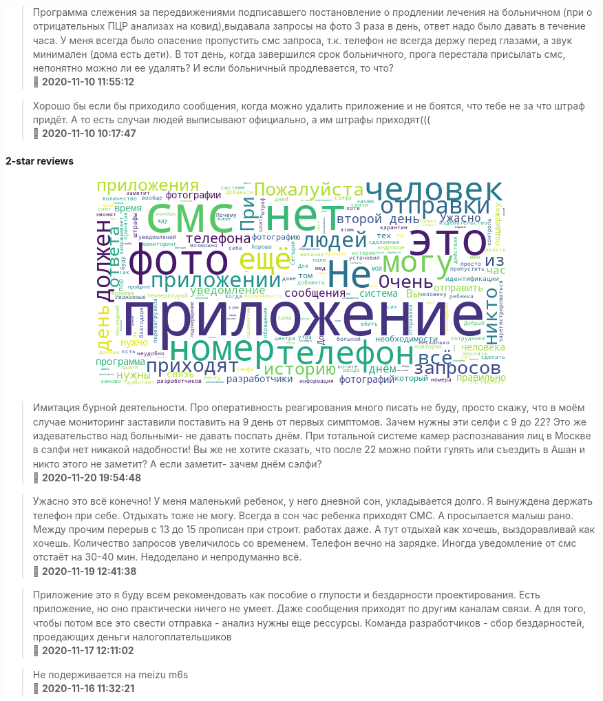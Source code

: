 > Программа слежения за передвижениями подписавшего постановление о продлении лечения на больничном (при о отрицательных ПЦР анализах на ковид),выдавала запросы на фото 3 раза в день, ответ надо было давать в течение часа. У меня всегда было опасение пропустить смс запроса, т.к. телефон не всегда держу перед глазами, а звук минимален (дома есть дети). В тот день, когда завершился срок больничного, прога перестала присылать смс, непонятно можно ли ее удалять? И если больничный продлевается, то что?<br> :date: __2020-11-10 11:55:12__

> Хорошо бы если бы приходило сообщения, когда можно удалить приложение и не боятся, что тебе не за что штраф придёт. А то есть случаи людей выписывают официально, а им штрафы приходят(((<br> :date: __2020-11-10 10:17:47__



#### 2-star reviews

<p align="center">
<img src="2_star_reviews_wordcloud.png" alt="ru.mos.socmon 2 reviews"/>
</p>

> Имитация бурной деятельности. Про оперативность реагирования много писать не буду, просто скажу, что в моём случае мониторинг заставили поставить на 9 день от первых симптомов. Зачем нужны эти селфи с 9 до 22? Это же издевательство над больными- не давать поспать днём. При тотальной системе камер распознавания лиц в Москве в сэлфи нет никакой надобности! Вы же не хотите сказать, что после 22 можно пойти гулять или съездить в Ашан и никто этого не заметит? А если заметит- зачем днём сэлфи?<br> :date: __2020-11-20 19:54:48__

> Ужасно это всё конечно! У меня маленький ребенок, у него дневной сон, укладывается долго. Я вынуждена держать телефон при себе. Отдыхать тоже не могу. Всегда в сон час ребенка приходят СМС. А просыпается малыш рано. Между прочим перерыв с 13 до 15 прописан при строит. работах даже. А тут отдыхай как хочешь, выздоравливай как хочешь. Количество запросов увеличилось со временем. Телефон вечно на зарядке. Иногда уведомление от смс отстаёт на 30-40 мин. Недоделано и непродуманно всё.<br> :date: __2020-11-19 12:41:38__

> Приложение это я буду всем рекомендовать как пособие о глупости и бездарности проектирования. Есть приложение, но оно практически ничего не умеет. Даже сообщения приходят по другим каналам связи. А для того, чтобы потом все это свести отправка - анализ нужны еще рессурсы. Команда разработчиков - сбор бездарностей, проедающих деньги налогоплательшиков<br> :date: __2020-11-17 12:11:02__

> Не подерживается на meizu m6s<br> :date: __2020-11-16 11:32:21__
